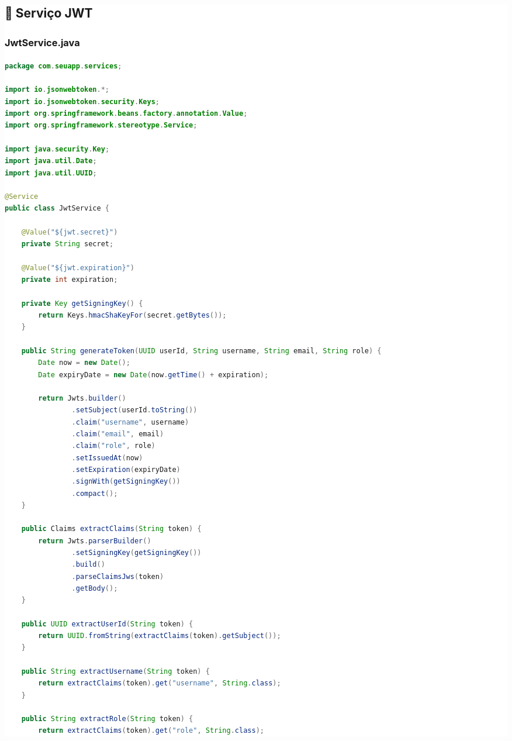 
## 🔐 Serviço JWT

### JwtService.java

```java
package com.seuapp.services;

import io.jsonwebtoken.*;
import io.jsonwebtoken.security.Keys;
import org.springframework.beans.factory.annotation.Value;
import org.springframework.stereotype.Service;

import java.security.Key;
import java.util.Date;
import java.util.UUID;

@Service
public class JwtService {

    @Value("${jwt.secret}")
    private String secret;

    @Value("${jwt.expiration}")
    private int expiration;

    private Key getSigningKey() {
        return Keys.hmacShaKeyFor(secret.getBytes());
    }

    public String generateToken(UUID userId, String username, String email, String role) {
        Date now = new Date();
        Date expiryDate = new Date(now.getTime() + expiration);

        return Jwts.builder()
                .setSubject(userId.toString())
                .claim("username", username)
                .claim("email", email)
                .claim("role", role)
                .setIssuedAt(now)
                .setExpiration(expiryDate)
                .signWith(getSigningKey())
                .compact();
    }

    public Claims extractClaims(String token) {
        return Jwts.parserBuilder()
                .setSigningKey(getSigningKey())
                .build()
                .parseClaimsJws(token)
                .getBody();
    }

    public UUID extractUserId(String token) {
        return UUID.fromString(extractClaims(token).getSubject());
    }

    public String extractUsername(String token) {
        return extractClaims(token).get("username", String.class);
    }

    public String extractRole(String token) {
        return extractClaims(token).get("role", String.class);
```